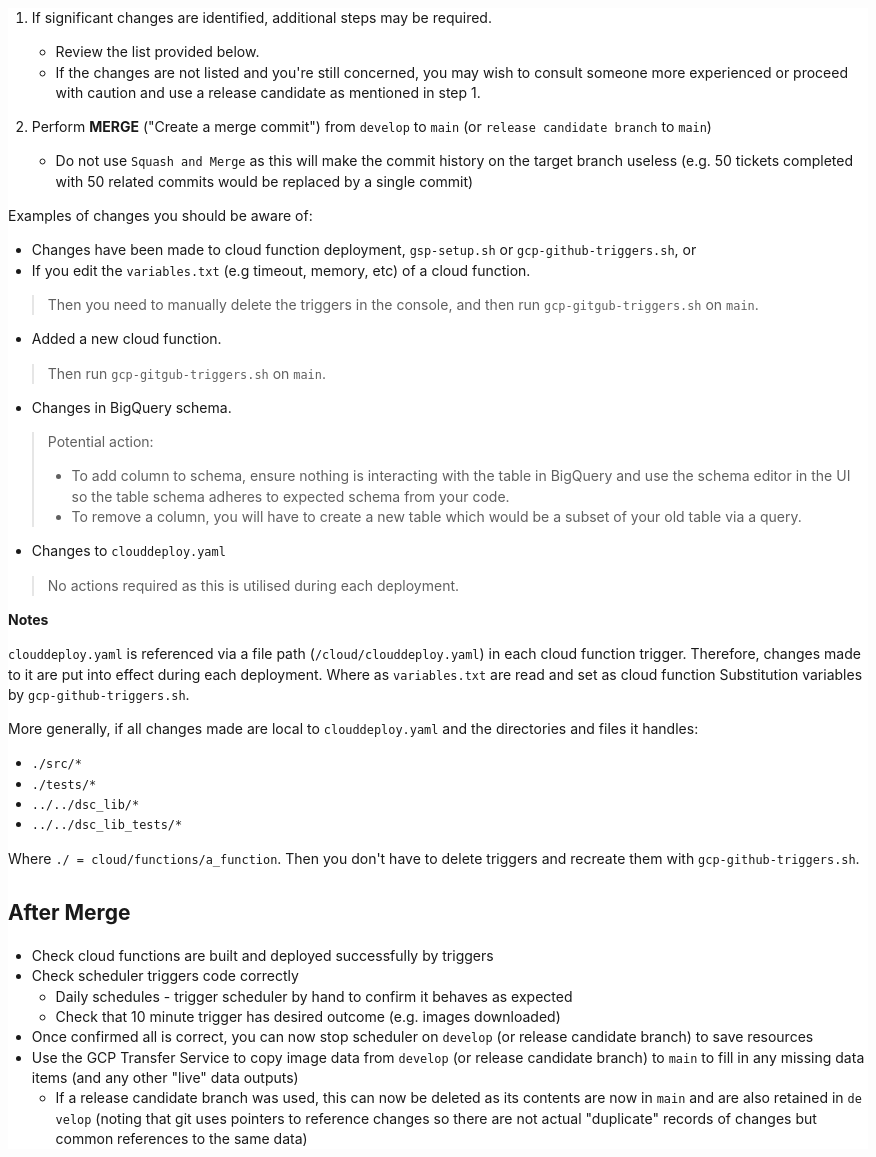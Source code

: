 1. If significant changes are identified, additional steps may be required.
    * Review the list provided below.
    * If the changes are not listed and you're still concerned, you may wish to consult someone more experienced or
      proceed with caution and use a release candidate as mentioned in step 1.

1. Perform **MERGE** ("Create a merge commit") from `develop` to `main` (or `release candidate branch` to `main`)
    * Do not use `Squash and Merge` as this will make the commit history on the target branch useless
    (e.g. 50 tickets completed with 50 related commits would be replaced by a single commit)

Examples of changes you should be aware of:

* Changes have been made to cloud function deployment, `gsp-setup.sh` or `gcp-github-triggers.sh`, or
* If you edit the `variables.txt` (e.g timeout, memory, etc) of a cloud function.
> Then you need to manually delete the triggers in the console, and then run `gcp-gitgub-triggers.sh` on `main`.
* Added a new cloud function.
> Then run `gcp-gitgub-triggers.sh` on `main`.
* Changes in BigQuery schema.
> Potential action:
>   * To add column to schema, ensure nothing is interacting with the table in BigQuery and use the schema editor in
>     the UI so the table schema adheres to expected schema from your code.
>   * To remove a column, you will have to create a new table which would be a subset of your old table via a query.
* Changes to `clouddeploy.yaml`
> No actions required as this is utilised during each deployment.

**Notes**

`clouddeploy.yaml` is referenced via a file path (`/cloud/clouddeploy.yaml`) in each cloud function trigger.
Therefore, changes made to it are put into effect during each deployment.
Where as `variables.txt` are read  and set as cloud function Substitution variables by `gcp-github-triggers.sh`.

More generally, if all changes made are local to `clouddeploy.yaml` and the directories and files it handles:
* `./src/*`
* `./tests/*`
* `../../dsc_lib/*`
* `../../dsc_lib_tests/*`

Where `./ = cloud/functions/a_function`.
Then you don't have to delete triggers and recreate them with `gcp-github-triggers.sh`.

## After Merge

* Check cloud functions are built and deployed successfully by triggers
* Check scheduler triggers code correctly
    * Daily schedules - trigger scheduler by hand to confirm it behaves as expected
    * Check that 10 minute trigger has desired outcome (e.g. images downloaded)
* Once confirmed all is correct, you can now stop scheduler on `develop` (or release candidate branch) to save resources
* Use the GCP Transfer Service to copy image data from `develop` (or release candidate branch) to `main` to fill in
  any missing data items (and any other "live" data outputs)
  * If a release candidate branch was used, this can now be deleted as its contents are now in `main` and are also
    retained in `develop` (noting that git uses pointers to reference changes so there are not actual "duplicate"
    records of changes but common references to the same data)
